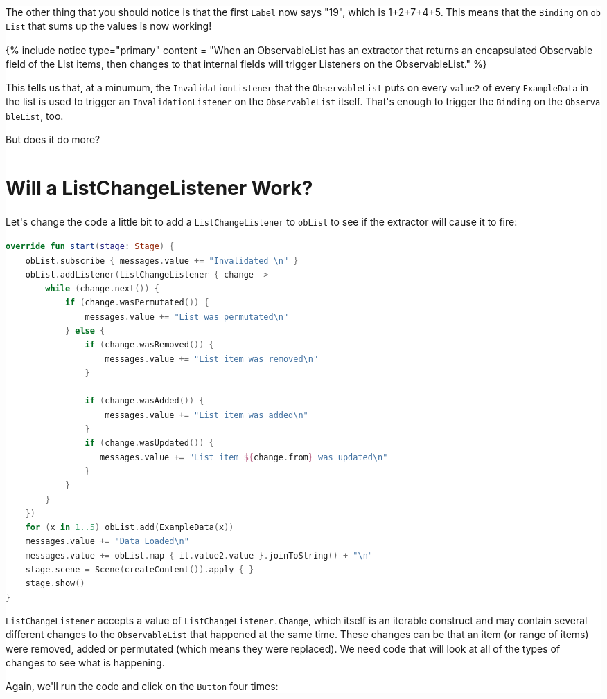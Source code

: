The other thing that you should notice is that the first `Label` now says "19", which is 1+2+7+4+5.  This means that the `Binding` on `obList` that sums up the values is now working!

{% include notice type="primary" content = "When an ObservableList has an extractor that returns an encapsulated Observable field of the List items, then changes to that internal fields will trigger Listeners on the ObservableList." %}

This tells us that, at a minumum, the `InvalidationListener` that the `ObservableList` puts on every `value2` of every `ExampleData` in the list is used to trigger an `InvalidationListener` on the `ObservableList` itself.  That's enough to trigger the `Binding` on the `ObservableList`, too.

But does it do more?

# Will a ListChangeListener Work?

Let's change the code a little bit to add a `ListChangeListener` to `obList` to see if the extractor will cause it to fire:

``` kotlin
override fun start(stage: Stage) {
    obList.subscribe { messages.value += "Invalidated \n" }
    obList.addListener(ListChangeListener { change ->
        while (change.next()) {
            if (change.wasPermutated()) {
                messages.value += "List was permutated\n"
            } else {
                if (change.wasRemoved()) {
                    messages.value += "List item was removed\n"
                }

                if (change.wasAdded()) {
                    messages.value += "List item was added\n"
                }
                if (change.wasUpdated()) {
                   messages.value += "List item ${change.from} was updated\n"
                }
            }
        }
    })
    for (x in 1..5) obList.add(ExampleData(x))
    messages.value += "Data Loaded\n"
    messages.value += obList.map { it.value2.value }.joinToString() + "\n"
    stage.scene = Scene(createContent()).apply { }
    stage.show()
}
```
`ListChangeListener` accepts a value of `ListChangeListener.Change`, which itself is an iterable construct and may contain several different changes to the `ObservableList` that happened at the same time.  These changes can be that an item (or range of items) were removed, added or permutated (which means they were replaced).  We need code that will look at all of the types of changes to see what is happening.

Again, we'll run the code and click on the `Button` four times:
